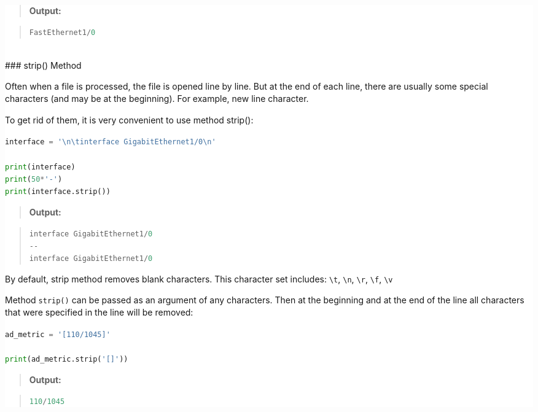 > **Output:**

> ```python
> FastEthernet1/0
> ```
>



<br>
### strip() Method

 

Often when a file is processed, the file is opened line by line. But at the end of each line, there are usually some special characters (and may be at the beginning). For example, new line character.

 

To get rid of them, it is very convenient to use method strip():

```python
interface = '\n\tinterface GigabitEthernet1/0\n'

print(interface)
print(50*'-')
print(interface.strip())
```

> **Output:**

> ```python
> interface GigabitEthernet1/0
> --
> interface GigabitEthernet1/0
> ```
>




By default, strip method removes blank characters. This character set includes: `\t`, `\n`, `\r`, `\f`, `\v`

Method `strip()` can be passed as an argument of any characters. Then at the beginning and at the end of the line all characters that were specified in the line will be removed:

```python
ad_metric = '[110/1045]'

print(ad_metric.strip('[]'))
```

> **Output:**

> ```python
> 110/1045
> ```
>


